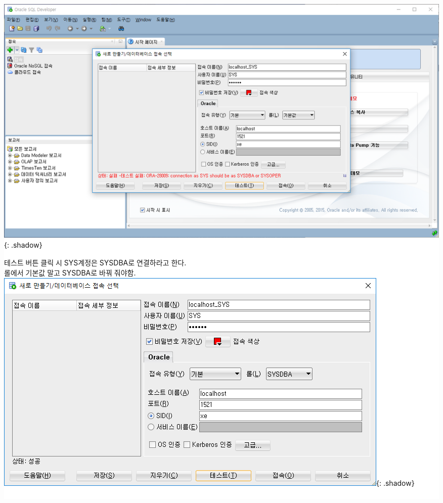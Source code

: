 ![image13](/assets/DB/days01/image13.png){: .shadow}    


테스트 버튼 클릭 시 SYS계정은 SYSDBA로 연결하라고 한다.  
롤에서 기본값 말고 SYSDBA로 바꿔 줘야함.  
![image14](/assets/DB/days01/image14.png){: .shadow}    
<br>
